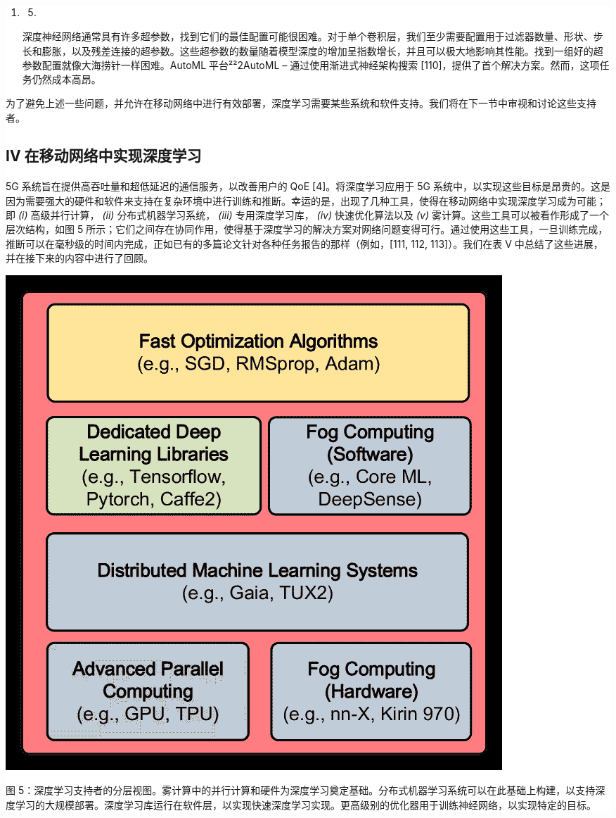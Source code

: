 1.  5.

    深度神经网络通常具有许多超参数，找到它们的最佳配置可能很困难。对于单个卷积层，我们至少需要配置用于过滤器数量、形状、步长和膨胀，以及残差连接的超参数。这些超参数的数量随着模型深度的增加呈指数增长，并且可以极大地影响其性能。找到一组好的超参数配置就像大海捞针一样困难。AutoML 平台²²2AutoML – 通过使用渐进式神经架构搜索 [110]，提供了首个解决方案。然而，这项任务仍然成本高昂。

为了避免上述一些问题，并允许在移动网络中进行有效部署，深度学习需要某些系统和软件支持。我们将在下一节中审视和讨论这些支持者。

## IV 在移动网络中实现深度学习

5G 系统旨在提供高吞吐量和超低延迟的通信服务，以改善用户的 QoE [4]。将深度学习应用于 5G 系统中，以实现这些目标是昂贵的。这是因为需要强大的硬件和软件来支持在复杂环境中进行训练和推断。幸运的是，出现了几种工具，使得在移动网络中实现深度学习成为可能；即 *(i)* 高级并行计算， *(ii)* 分布式机器学习系统， *(iii)* 专用深度学习库， *(iv)* 快速优化算法以及 *(v)* 雾计算。这些工具可以被看作形成了一个层次结构，如图 5 所示；它们之间存在协同作用，使得基于深度学习的解决方案对网络问题变得可行。通过使用这些工具，一旦训练完成，推断可以在毫秒级的时间内完成，正如已有的多篇论文针对各种任务报告的那样（例如，[111, 112, 113]）。我们在表 V 中总结了这些进展，并在接下来的内容中进行了回顾。

![参考说明](img/a76ea6e6f3d03911e10e0ad33ebd3573.png)

图 5：深度学习支持者的分层视图。雾计算中的并行计算和硬件为深度学习奠定基础。分布式机器学习系统可以在此基础上构建，以支持深度学习的大规模部署。深度学习库运行在软件层，以实现快速深度学习实现。更高级别的优化器用于训练神经网络，以实现特定的目标。
